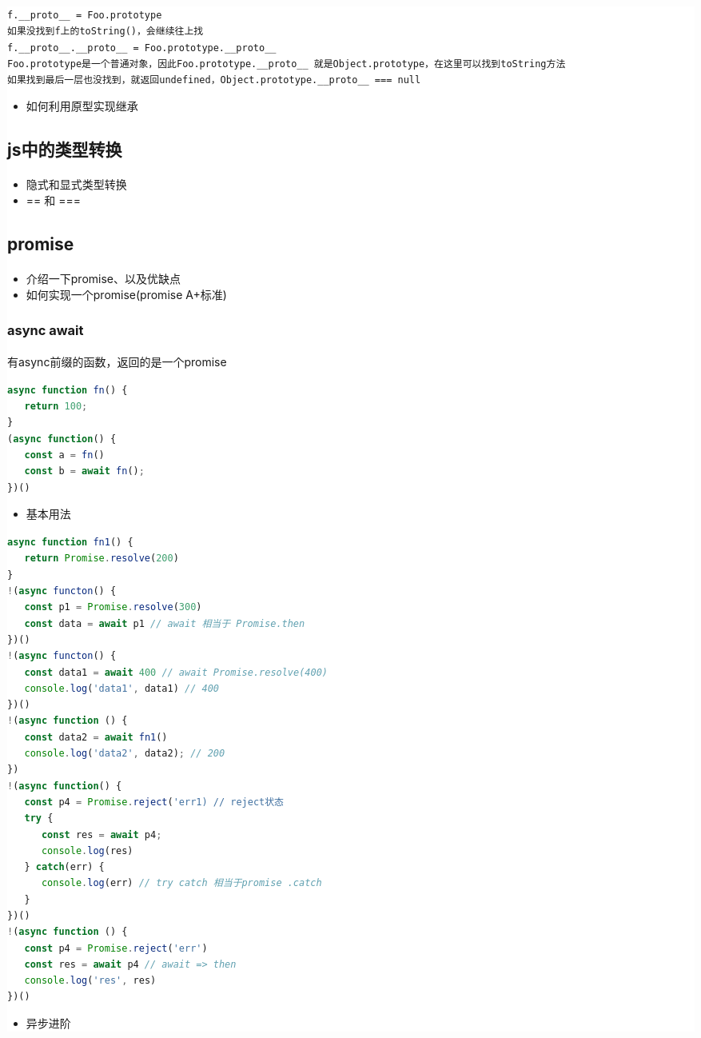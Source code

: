 ```
f.__proto__ = Foo.prototype
如果没找到f上的toString()，会继续往上找
f.__proto__.__proto__ = Foo.prototype.__proto__
Foo.prototype是一个普通对象，因此Foo.prototype.__proto__ 就是Object.prototype，在这里可以找到toString方法
如果找到最后一层也没找到，就返回undefined，Object.prototype.__proto__ === null
```
- 如何利用原型实现继承

## js中的类型转换
- 隐式和显式类型转换
- == 和 ===

## promise
- 介绍一下promise、以及优缺点
- 如何实现一个promise(promise A+标准)
### async await
有async前缀的函数，返回的是一个promise
```js
async function fn() {
   return 100;
}
(async function() {
   const a = fn()
   const b = await fn();
})()
```
- 基本用法
```js
async function fn1() {
   return Promise.resolve(200)
}
!(async functon() {
   const p1 = Promise.resolve(300)
   const data = await p1 // await 相当于 Promise.then
})()
!(async functon() {
   const data1 = await 400 // await Promise.resolve(400)
   console.log('data1', data1) // 400
})()
!(async function () {
   const data2 = await fn1()
   console.log('data2', data2); // 200
})
!(async function() {
   const p4 = Promise.reject('err1) // reject状态
   try {
      const res = await p4;
      console.log(res)
   } catch(err) {
      console.log(err) // try catch 相当于promise .catch
   }
})()
!(async function () {
   const p4 = Promise.reject('err')
   const res = await p4 // await => then
   console.log('res', res)
})()
```
- 异步进阶
